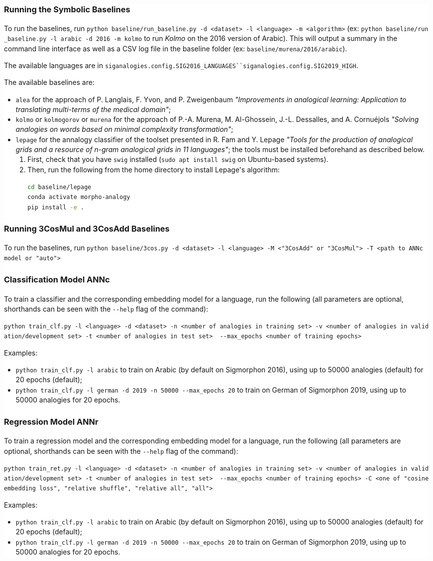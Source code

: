 ### Running the Symbolic Baselines
To run the baselines, run `python baseline/run_baseline.py -d <dataset> -l <language> -m <algorithm>` (ex: `python baseline/run_baseline.py -l arabic -d 2016 -m kolmo` to run *Kolmo* on the 2016 version of Arabic).
This will output a summary in the command line interface as well as a CSV log file in the baseline folder (ex: `baseline/murena/2016/arabic`).

The available languages are in `siganalogies.config.SIG2016_LANGUAGES``siganalogies.config.SIG2019_HIGH`.

The available baselines are:
- `alea` for the approach of P. Langlais, F. Yvon, and P. Zweigenbaum *"Improvements in analogical learning: Application to translating multi-terms of the medical domain"*;
- `kolmo` or `kolmogorov` or `murena` for the approach of P.-A. Murena, M. Al-Ghossein, J.-L. Dessalles, and A. Cornuéjols *"Solving analogies on words based on minimal complexity transformation"*;
- `lepage` for the annalogy classifier of the toolset presented in R. Fam and Y. Lepage *"Tools for the production of analogical grids and a resource of n-gram analogical grids in 11 languages"*; the tools must be installed beforehand as described below.
  1. First, check that you have `swig` installed (`sudo apt install swig` on Ubuntu-based systems).
  2.  Then, run the following from the home directory to install Lepage's algorithm:
      ```bash
      cd baseline/lepage
      conda activate morpho-analogy
      pip install -e .
      ```

### Running 3CosMul and 3CosAdd Baselines
To run the baselines, run `python baseline/3cos.py -d <dataset> -l <language> -M <"3CosAdd" or "3CosMul"> -T <path to ANNc model or "auto">`

### Classification Model ANNc
To train a classifier and the corresponding embedding model for a language, run the following (all parameters are optional, shorthands can be seen with the `--help` flag of the command):

```
python train_clf.py -l <language> -d <dataset> -n <number of analogies in training set> -v <number of analogies in validation/development set> -t <number of analogies in test set>  --max_epochs <number of training epochs>
```
Examples: 
- `python train_clf.py -l arabic` to train on Arabic (by default on Sigmorphon 2016), using up to 50000 analogies (default) for 20 epochs (default);
- `python train_clf.py -l german -d 2019 -n 50000 --max_epochs 20` to train on German of Sigmorphon 2019, using up to 50000 analogies for 20 epochs.

### Regression Model ANNr
To train a regression model and the corresponding embedding model for a language, run the following (all parameters are optional, shorthands can be seen with the `--help` flag of the command):

```
python train_ret.py -l <language> -d <dataset> -n <number of analogies in training set> -v <number of analogies in validation/development set> -t <number of analogies in test set>  --max_epochs <number of training epochs> -C <one of "cosine embedding loss", "relative shuffle", "relative all", "all">
```
Examples: 
- `python train_clf.py -l arabic` to train on Arabic (by default on Sigmorphon 2016), using up to 50000 analogies (default) for 20 epochs (default);
- `python train_clf.py -l german -d 2019 -n 50000 --max_epochs 20` to train on German of Sigmorphon 2019, using up to 50000 analogies for 20 epochs.
